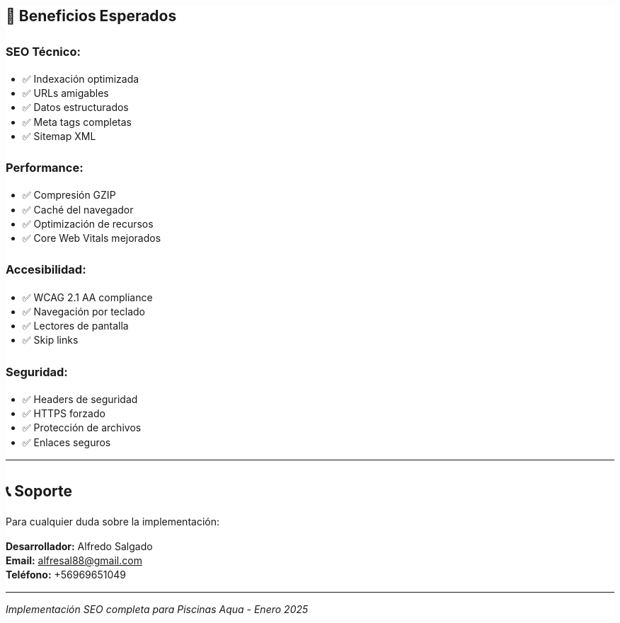 
## 🚀 Beneficios Esperados

### SEO Técnico:
- ✅ Indexación optimizada
- ✅ URLs amigables
- ✅ Datos estructurados
- ✅ Meta tags completas
- ✅ Sitemap XML

### Performance:
- ✅ Compresión GZIP
- ✅ Caché del navegador
- ✅ Optimización de recursos
- ✅ Core Web Vitals mejorados

### Accesibilidad:
- ✅ WCAG 2.1 AA compliance
- ✅ Navegación por teclado
- ✅ Lectores de pantalla
- ✅ Skip links

### Seguridad:
- ✅ Headers de seguridad
- ✅ HTTPS forzado
- ✅ Protección de archivos
- ✅ Enlaces seguros

---

## 📞 Soporte

Para cualquier duda sobre la implementación:

**Desarrollador:** Alfredo Salgado  
**Email:** alfresal88@gmail.com  
**Teléfono:** +56969651049

---

*Implementación SEO completa para Piscinas Aqua - Enero 2025*